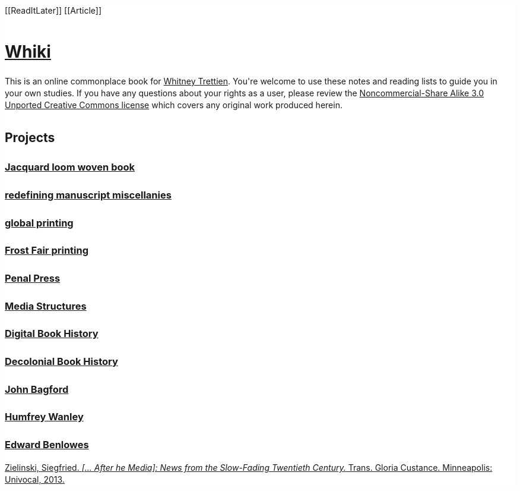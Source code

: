 [[ReadItLater]] [[Article]]

# [Whiki](https://whitneyannetrettien.com/whiki/index.php?title=Main_Page)

This is an online commonplace book for [Whitney Trettien](http://whitneyannetrettien.com/). You're welcome to use these notes and reading lists to guide you in your own studies. If you have any questions about your rights as a user, please review the [Noncommercial-Share Alike 3.0 Unported Creative Commons license](http://creativecommons.org/licenses/by-nc-sa/3.0/) which covers any original work produced herein.

## Projects

### [Jacquard loom woven book](https://whitneyannetrettien.com/whiki/index.php/Jacquard_loom_woven_book "Jacquard loom woven book")

### [redefining manuscript miscellanies](https://whitneyannetrettien.com/whiki/index.php/Redefining_manuscript_miscellanies "Redefining manuscript miscellanies")

### [global printing](https://whitneyannetrettien.com/whiki/index.php/Global_printing "Global printing")

### [Frost Fair printing](https://whitneyannetrettien.com/whiki/index.php/Frost_Fair_printing "Frost Fair printing")

### [Penal Press](https://whitneyannetrettien.com/whiki/index.php/Penal_Press "Penal Press")

### [Media Structures](https://whitneyannetrettien.com/whiki/index.php/Media_Structures "Media Structures")

### [Digital Book History](https://whitneyannetrettien.com/whiki/index.php/Digital_Book_History "Digital Book History")

### [Decolonial Book History](https://whitneyannetrettien.com/whiki/index.php/Decolonial_Book_History "Decolonial Book History")

### [John Bagford](https://whitneyannetrettien.com/whiki/index.php/John_Bagford "John Bagford")

### [Humfrey Wanley](https://whitneyannetrettien.com/whiki/index.php/Humfrey_Wanley "Humfrey Wanley")

### [Edward Benlowes](https://whitneyannetrettien.com/whiki/index.php/Edward_Benlowes "Edward Benlowes")


[Zielinski, Siegfried. *\[... After he Media\]: News from the Slow-Fading Twentieth Century.* Trans. Gloria Custance. Minneapolis: Univocal, 2013.](https://whitneyannetrettien.com/whiki/index.php/Zielinski_2013 "Zielinski 2013")